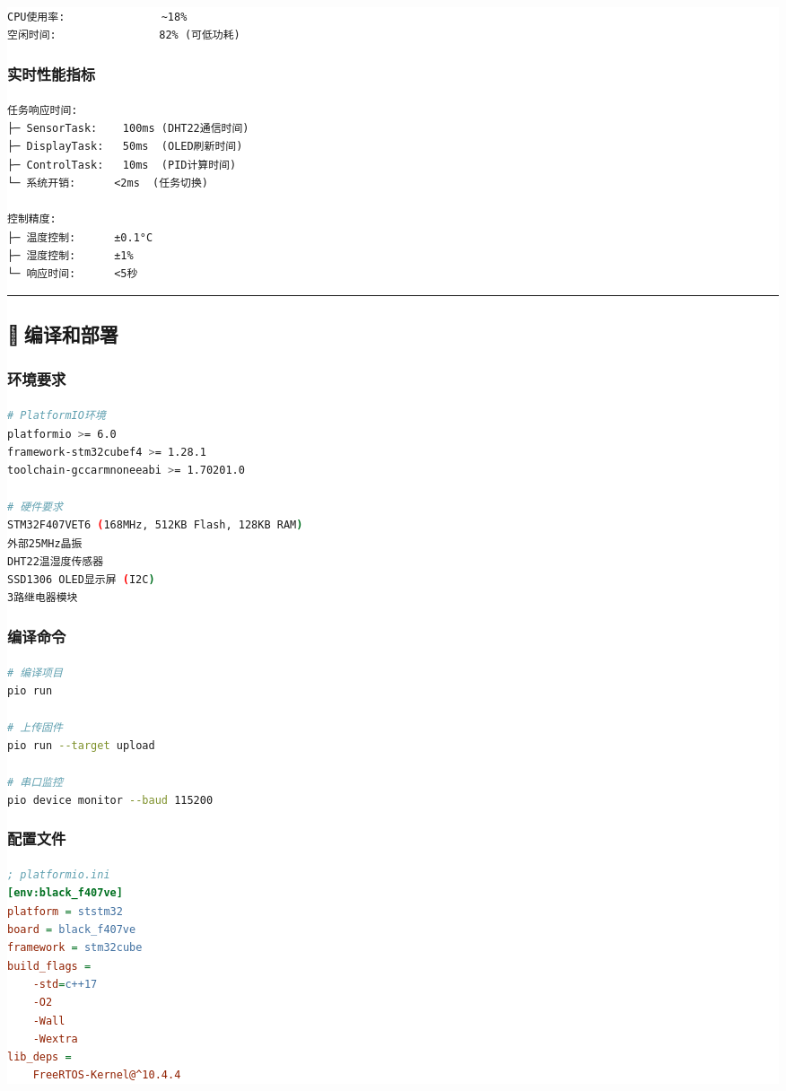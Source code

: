 ```
CPU使用率:               ~18%
空闲时间:                82% (可低功耗)
```

### 实时性能指标
```
任务响应时间:
├─ SensorTask:    100ms (DHT22通信时间)
├─ DisplayTask:   50ms  (OLED刷新时间)
├─ ControlTask:   10ms  (PID计算时间)
└─ 系统开销:      <2ms  (任务切换)

控制精度:
├─ 温度控制:      ±0.1°C
├─ 湿度控制:      ±1%
└─ 响应时间:      <5秒
```

---

## 🚀 编译和部署

### 环境要求
```bash
# PlatformIO环境
platformio >= 6.0
framework-stm32cubef4 >= 1.28.1
toolchain-gccarmnoneeabi >= 1.70201.0

# 硬件要求  
STM32F407VET6 (168MHz, 512KB Flash, 128KB RAM)
外部25MHz晶振
DHT22温湿度传感器
SSD1306 OLED显示屏 (I2C)
3路继电器模块
```

### 编译命令
```bash
# 编译项目
pio run

# 上传固件
pio run --target upload

# 串口监控
pio device monitor --baud 115200
```

### 配置文件
```ini
; platformio.ini
[env:black_f407ve]
platform = ststm32
board = black_f407ve
framework = stm32cube
build_flags = 
    -std=c++17
    -O2
    -Wall
    -Wextra
lib_deps = 
    FreeRTOS-Kernel@^10.4.4
```
